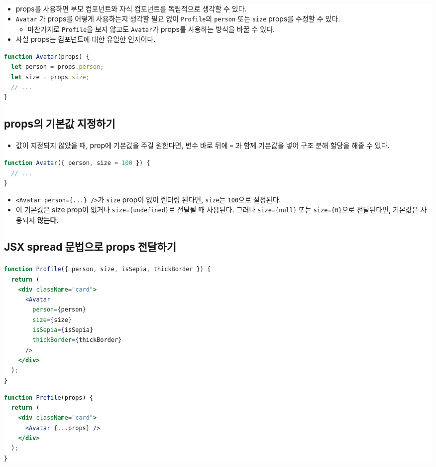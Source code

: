 - props를 사용하면 부모 컴포넌트와 자식 컴포넌트를 독립적으로 생각할 수 있다.
- `Avatar` 가 props를 어떻게 사용하는지 생각할 필요 없이  `Profile`의 `person` 또는 `size` props를 수정할 수 있다.
    - 마찬가지로 `Profile`을 보지 않고도 `Avatar`가 props를 사용하는 방식을 바꿀 수 있다.
- 사실 props는 컴포넌트에 대한 유일한 인자이다.

```jsx
function Avatar(props) {
  let person = props.person;
  let size = props.size;
  // ...
}
```

## props의 기본값 지정하기

- 값이 지정되지 않았을 때, prop에 기본값을 주길 원한다면, 변수 바로 뒤에 `=` 과 함께 기본값을 넣어 구조 분해 할당을 해줄 수 있다.

```jsx
function Avatar({ person, size = 100 }) {
  // ...
}
```

- `<Avatar person={...} />`가 `size` prop이 없이 렌더링 된다면, `size`는 `100`으로 설정된다.
- 이 [기본값](https://developer.mozilla.org/ko/docs/Web/JavaScript/Reference/Functions/Default_parameters)은 size prop이 없거나 `size={undefined}`로 전달될 때 사용된다. 그러나 `size={null}`  또는 `size={0}`으로 전달된다면, 기본값은 사용되지 **않는다**.

## ****JSX spread 문법으로 props 전달하기****

```jsx
function Profile({ person, size, isSepia, thickBorder }) {
  return (
    <div className="card">
      <Avatar
        person={person}
        size={size}
        isSepia={isSepia}
        thickBorder={thickBorder}
      />
    </div>
  );
}
```

```jsx
function Profile(props) {
  return (
    <div className="card">
      <Avatar {...props} />
    </div>
  );
}
```
